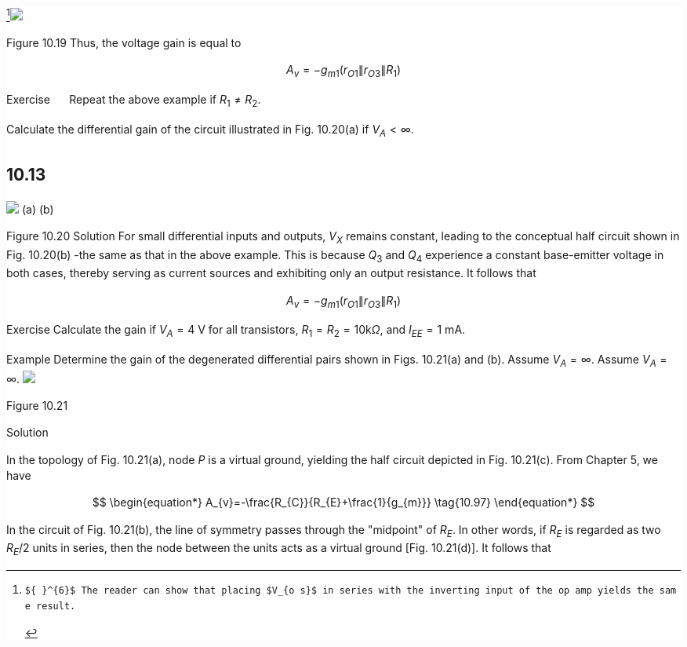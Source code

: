 [^0]![](https://cdn.mathpix.com/cropped/2024_11_08_fa3a663eee928a6916c6g-07.jpg?height=1125&width=2878&top_left_y=385&top_left_x=450)

Figure 10.19
Thus, the voltage gain is equal to

$$
\begin{equation*}
A_{v}=-g_{m 1}\left(r_{O 1}\left\|r_{O 3}\right\| R_{1}\right) \tag{10.95}
\end{equation*}
$$

Exercise $\quad$ Repeat the above example if $R_{1} \neq R_{2}$.

Calculate the differential gain of the circuit illustrated in Fig. 10.20(a) if $V_{A}<\infty$.

## 10.13

![](https://cdn.mathpix.com/cropped/2024_11_08_fa3a663eee928a6916c6g-07.jpg?height=1015&width=2091&top_left_y=2785&top_left_x=1277)
(a)
(b)

Figure 10.20
Solution For small differential inputs and outputs, $V_{X}$ remains constant, leading to the conceptual half circuit shown in Fig. 10.20(b) -the same as that in the above example. This is because $Q_{3}$ and $Q_{4}$ experience a constant base-emitter voltage in both cases, thereby serving as current sources and exhibiting only an output resistance. It follows that

$$
\begin{equation*}
A_{v}=-g_{m 1}\left(r_{O 1}\left\|r_{O 3}\right\| R_{1}\right) \tag{10.96}
\end{equation*}
$$

Exercise Calculate the gain if $V_{A}=4 \mathrm{~V}$ for all transistors, $R_{1}=R_{2}=10 \mathrm{k} \Omega$, and $I_{E E}=1 \mathrm{~mA}$.

Example
Determine the gain of the degenerated differential pairs shown in Figs. 10.21(a) and (b).
Assume $V_{A}=\infty$. Assume $V_{A}=\infty$.
![](https://cdn.mathpix.com/cropped/2024_11_08_fa3a663eee928a6916c6g-08.jpg?height=1810&width=2661&top_left_y=716&top_left_x=924)

Figure 10.21

Solution

In the topology of Fig. 10.21(a), node $P$ is a virtual ground, yielding the half circuit depicted in Fig. 10.21(c). From Chapter 5, we have

$$
\begin{equation*}
A_{v}=-\frac{R_{C}}{R_{E}+\frac{1}{g_{m}}} \tag{10.97}
\end{equation*}
$$

In the circuit of Fig. 10.21(b), the line of symmetry passes through the "midpoint" of $R_{E}$. In other words, if $R_{E}$ is regarded as two $R_{E} / 2$ units in series, then the node between the units acts as a virtual ground [Fig. 10.21(d)]. It follows that


[^0]:    ${ }^{6}$ The reader can show that placing $V_{o s}$ in series with the inverting input of the op amp yields the same result.
[^1]:    ${ }^{7}$ Recall that in a linear system, if $x(t) \rightarrow y(t)$, then $2 x(t) \rightarrow 2 y(t)$.
[^2]:    ${ }^{8} \mathrm{Op}$ amps employing MOS transistors at their input exhibit a very high input impedance at low frequencies.
[^3]:    ${ }^{1}$ Coined in the vacuum-tube era, the term "cascode" is believed to be an abbreviation of "cascaded triodes."
[^4]:    ${ }^{3}$ In integrated circuits, all bipolar transistors fabricated on the same wafer exhibit the same Early voltage. This example applies to discrete implementations.
[^5]:    ${ }^{4}$ In reality, other second-order effects limit the output impedance of MOS cascodes.
[^6]:    ${ }^{5}$ While omitted for simplicity in Chapters 4 and 6, the condition $v_{\text {out }}=0$ is also required for the transconductance of transistors. That is, the collector or drain must by shorted to ac ground.
[^7]:    ${ }^{6}$ In deep-submicron CMOS technologies, the gate oxide thickness is reduced to less than $30 \AA$, leading to "tunneling" and hence noticeable gate current. This effect is beyond the scope of this book.
[^8]:    ${ }^{1}$ Also called the "emitter-coupled pair" or the "long-tailed pair."
[^9]:    Exercise What value of $R_{C}$ allows the input CM level to approach $V_{C C}$ if the transistors can tolerate a base-collector forward bias of 400 mV ?
